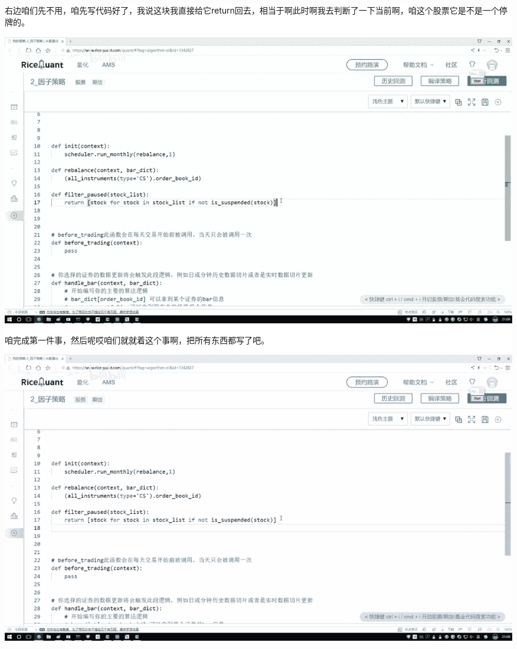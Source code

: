 右边咱们先不用，咱先写代码好了，我说这块我直接给它return回去，相当于啊此时啊我去判断了一下当前啊，咱这个股票它是不是一个停牌的。



![](img/4df0acbdd1d4ec1eabde92eaea7ae74e_11.png)

咱完成第一件事，然后呢哎咱们就就着这个事啊，把所有东西都写了吧。

![](img/4df0acbdd1d4ec1eabde92eaea7ae74e_13.png)
